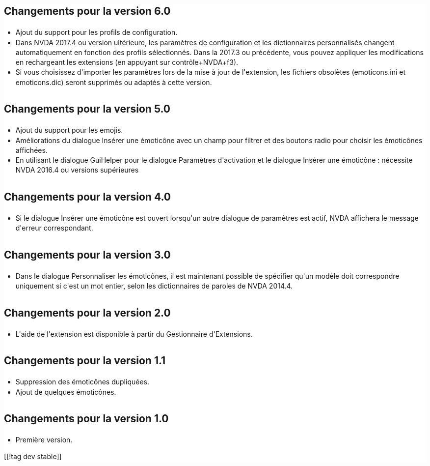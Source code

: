 ## Changements pour la version 6.0 ##

* Ajout du support pour les profils de configuration.
* Dans NVDA 2017.4 ou version ultérieure, les paramètres de configuration et
  les dictionnaires personnalisés changent automatiquement en fonction des
  profils sélectionnés. Dans la  2017.3 ou précédente, vous pouvez appliquer
  les modifications en rechargeant les extensions (en appuyant sur
  contrôle+NVDA+f3).
* Si vous choisissez d'importer les paramètres lors de la mise à jour de
  l'extension, les fichiers obsolètes (emoticons.ini et emoticons.dic)
  seront supprimés ou adaptés à cette version.

## Changements pour la version 5.0 ##

* Ajout du support pour les emojis.
* Améliorations du dialogue Insérer une émoticône avec un champ pour filtrer
  et des boutons radio pour choisir les émoticônes affichées.
* En utilisant le dialogue GuiHelper pour le dialogue Paramètres
  d'activation et le dialogue Insérer une émoticône : nécessite NVDA 2016.4
  ou versions supérieures

## Changements pour la version 4.0 ##

* Si le dialogue Insérer une émoticône est ouvert lorsqu'un autre dialogue
  de paramètres est actif, NVDA affichera le message d'erreur correspondant.


## Changements pour la version 3.0 ##

* Dans le dialogue Personnaliser les émoticônes, il est maintenant possible
  de spécifier qu'un modèle doit correspondre uniquement si c'est un mot
  entier, selon les dictionnaires de paroles de NVDA 2014.4.


## Changements pour la version 2.0 ##

* L'aide de l'extension est disponible à partir du Gestionnaire
  d'Extensions.


## Changements pour la version 1.1 ##

* Suppression des émoticônes dupliquées.
* Ajout de quelques émoticônes.

## Changements pour la version 1.0 ##

* Première version.

[[!tag dev stable]]

[3]: https://www.nvaccess.org/addonStore/legacy?file=emo-o
